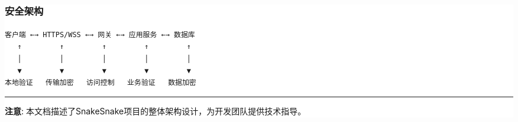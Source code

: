 ### 安全架构
```
客户端 ←→ HTTPS/WSS ←→ 网关 ←→ 应用服务 ←→ 数据库
   ↑         ↑         ↑         ↑         ↑
   │         │         │         │         │
   ▼         ▼         ▼         ▼         ▼
本地验证   传输加密   访问控制   业务验证   数据加密
```

---

**注意**: 本文档描述了SnakeSnake项目的整体架构设计，为开发团队提供技术指导。 